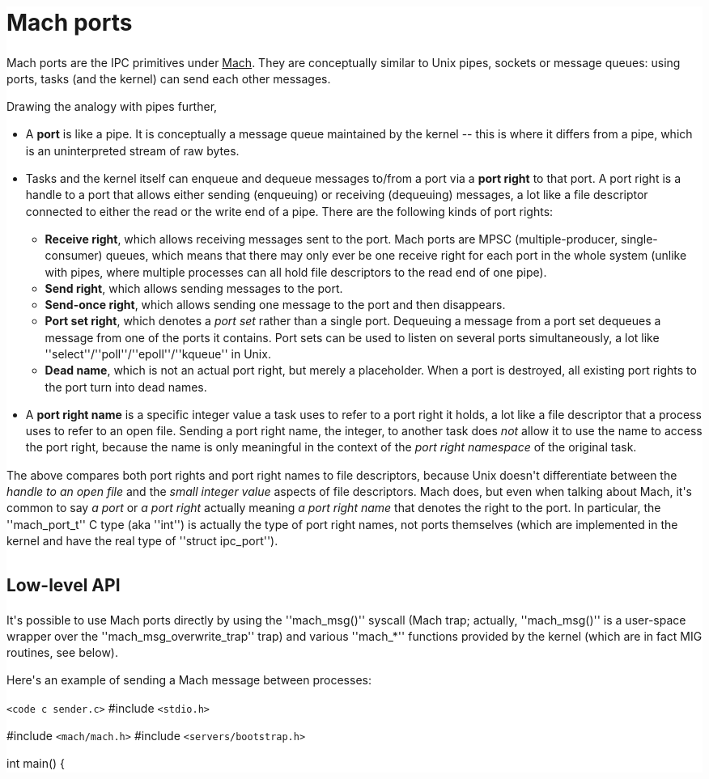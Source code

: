 # Mach ports

Mach ports are the IPC primitives under [Mach](Mach). They are conceptually similar to Unix pipes, sockets or message queues: using ports, tasks (and the kernel) can send each other messages.

Drawing the analogy with pipes further,


*  A **port** is like a pipe. It is conceptually a message queue maintained by the kernel -- this is where it differs from a pipe, which is an uninterpreted stream of raw bytes.

*  Tasks and the kernel itself can enqueue and dequeue messages to/from a port via a **port right** to that port. A port right is a handle to a port that allows either sending (enqueuing) or receiving (dequeuing) messages, a lot like a file descriptor connected to either the read or the write end of a pipe. There are the following kinds of port rights:
    * **Receive right**, which allows receiving messages sent to the port. Mach ports are MPSC (multiple-producer, single-consumer) queues, which means that there may only ever be one receive right for each port in the whole system (unlike with pipes, where multiple processes can all hold file descriptors to the read end of one pipe).
    * **Send right**, which allows sending messages to the port.
    * **Send-once right**, which allows sending one message to the port and then disappears.
    * **Port set right**, which denotes a *port set* rather than a single port. Dequeuing a message from a port set dequeues a message from one of the ports it contains. Port sets can be used to listen on several ports simultaneously, a lot like ''select''/''poll''/''epoll''/''kqueue'' in Unix.
    * **Dead name**, which is not an actual port right, but merely a placeholder. When a port is destroyed, all existing port rights to the port turn into dead names.

*  A **port right name** is a specific integer value a task uses to refer to a port right it holds, a lot like a file descriptor that a process uses to refer to an open file. Sending a port right name, the integer, to another task does *not* allow it to use the name to access the port right, because the name is only meaningful in the context of the *port right namespace* of the original task.

The above compares both port rights and port right names to file descriptors, because Unix doesn't differentiate between the *handle to an open file* and the *small integer value* aspects of file descriptors. Mach does, but even when talking about Mach, it's common to say *a port* or *a port right* actually meaning *a port right name* that denotes the right to the port. In particular, the ''mach_port_t'' C type (aka ''int'') is actually the type of port right names, not ports themselves (which are implemented in the kernel and have the real type of ''struct ipc_port'').

## Low-level API

It's possible to use Mach ports directly by using the ''mach_msg()'' syscall (Mach trap; actually, ''mach_msg()'' is a user-space wrapper over the ''mach_msg_overwrite_trap'' trap) and various ''mach_*'' functions provided by the kernel (which are in fact MIG routines, see below).

Here's an example of sending a Mach message between processes:

`<code c sender.c>`
#include `<stdio.h>`

#include `<mach/mach.h>`
#include `<servers/bootstrap.h>`

int main() {
